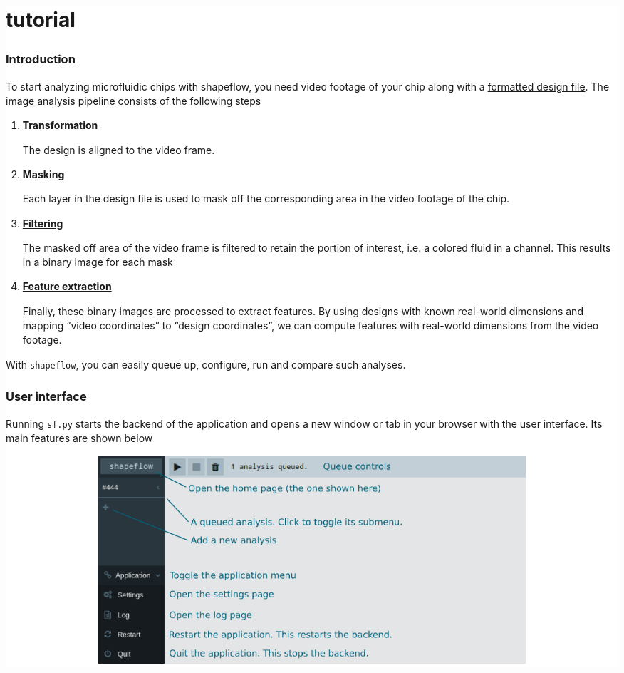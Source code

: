 # tutorial

### Introduction

To start analyzing microfluidic chips with shapeflow, you need video footage of your chip along with a [formatted design file](preparing&#32;design&#32;files.md). The image analysis pipeline consists of the following steps

1. **[Transformation](transforms.md)**

   The design is aligned to the video frame.

2. **Masking**

   Each layer in the design file is used to mask off the corresponding area in the video footage of the chip.

3. **[Filtering](filters.md)**

   The masked off area of the video frame is filtered to retain the portion of interest, i.e. a colored fluid in a channel. This results in a binary image for each mask

4. **[Feature extraction](features.md)**

   Finally, these binary images are processed to extract features. By using designs with known real-world dimensions and mapping  “video coordinates” to “design coordinates”, we can compute features with real-world dimensions from the video footage.

With `shapeflow`, you can easily queue up, configure, run and compare such analyses.

### 

### User interface

Running `sf.py` starts the backend of the application and opens a new window or tab in your browser with the user interface. Its main features are shown below

<div align="center"><img src="assets/interface.png" width="600px"/></div>
